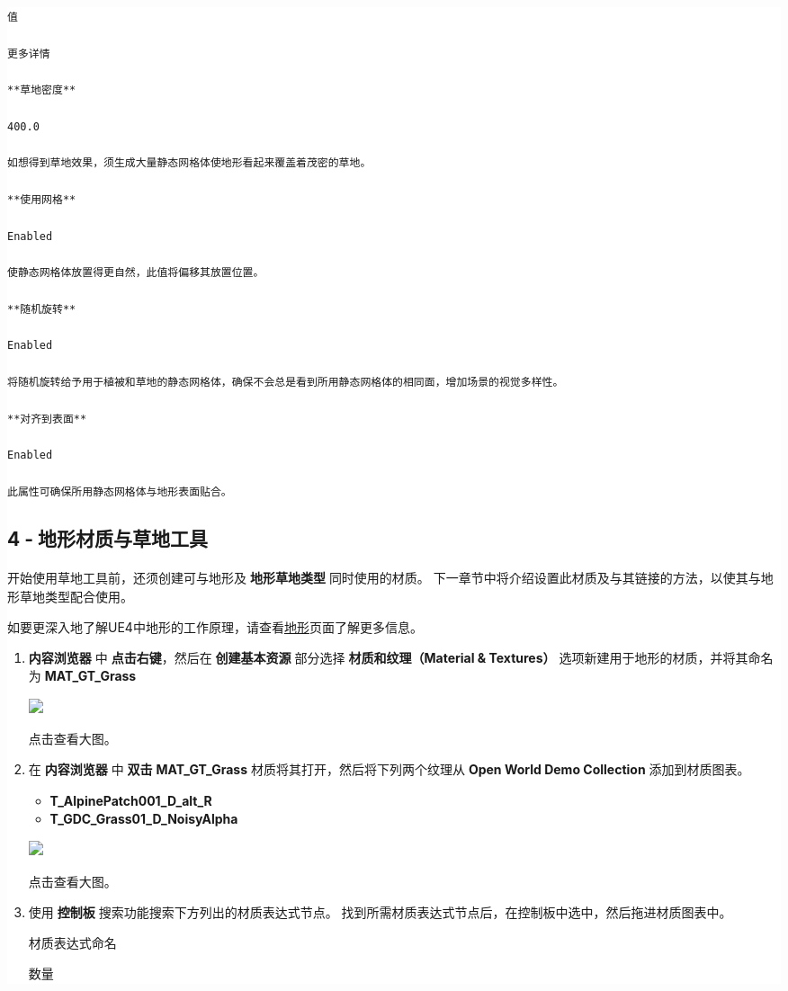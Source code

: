     值
    
    更多详情
    
    **草地密度**
    
    400.0
    
    如想得到草地效果，须生成大量静态网格体使地形看起来覆盖着茂密的草地。
    
    **使用网格**
    
    Enabled
    
    使静态网格体放置得更自然，此值将偏移其放置位置。
    
    **随机旋转**
    
    Enabled
    
    将随机旋转给予用于植被和草地的静态网格体，确保不会总是看到所用静态网格体的相同面，增加场景的视觉多样性。
    
    **对齐到表面**
    
    Enabled
    
    此属性可确保所用静态网格体与地形表面贴合。
    

## 4 - 地形材质与草地工具

开始使用草地工具前，还须创建可与地形及 **地形草地类型** 同时使用的材质。 下一章节中将介绍设置此材质及与其链接的方法，以使其与地形草地类型配合使用。

如要更深入地了解UE4中地形的工作原理，请查看[地形](/documentation/zh-cn/unreal-engine/landscape-outdoor-terrain-in-unreal-engine)页面了解更多信息。

1.  **内容浏览器** 中 **点击右键**，然后在 **创建基本资源** 部分选择 **材质和纹理（Material & Textures）** 选项新建用于地形的材质，并将其命名为 **MAT\_GT\_Grass**
    
    [![](https://d1iv7db44yhgxn.cloudfront.net/documentation/images/0a47ecd6-5466-4f89-b0e8-c450fe76ab8e/15-t-create-new-material.png)](https://d1iv7db44yhgxn.cloudfront.net/documentation/images/0a47ecd6-5466-4f89-b0e8-c450fe76ab8e/15-t-create-new-material.png)
    
    点击查看大图。
    
2.  在 **内容浏览器** 中 **双击** **MAT\_GT\_Grass** 材质将其打开，然后将下列两个纹理从 **Open World Demo Collection** 添加到材质图表。
    
    -   **T\_AlpinePatch001\_D\_alt\_R**
    -   **T\_GDC\_Grass01\_D\_NoisyAlpha**
    
    [![](https://d1iv7db44yhgxn.cloudfront.net/documentation/images/307317b5-cca8-4107-ad61-9ab28f3bdfef/16-t-added-textures.png)](https://d1iv7db44yhgxn.cloudfront.net/documentation/images/307317b5-cca8-4107-ad61-9ab28f3bdfef/16-t-added-textures.png)
    
    点击查看大图。
    
3.  使用 **控制板** 搜索功能搜索下方列出的材质表达式节点。 找到所需材质表达式节点后，在控制板中选中，然后拖进材质图表中。
    
    材质表达式命名
    
    数量
    